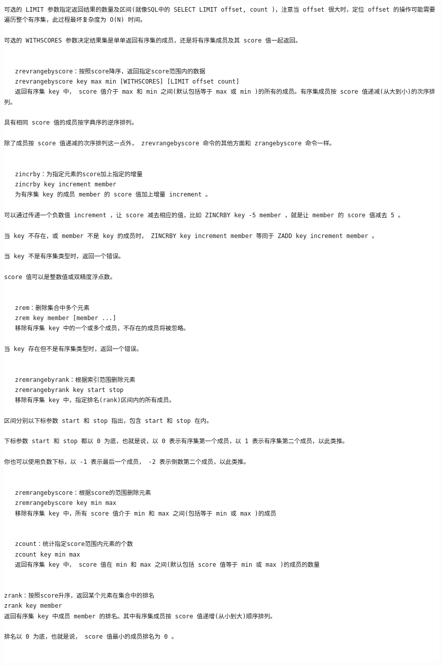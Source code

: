 ```text
可选的 LIMIT 参数指定返回结果的数量及区间(就像SQL中的 SELECT LIMIT offset, count )，注意当 offset 很大时，定位 offset 的操作可能需要遍历整个有序集，此过程最坏复杂度为 O(N) 时间。

可选的 WITHSCORES 参数决定结果集是单单返回有序集的成员，还是将有序集成员及其 score 值一起返回。

 
   zrevrangebyscore：按照score降序，返回指定score范围内的数据
   zrevrangebyscore key max min [WITHSCORES] [LIMIT offset count]
   返回有序集 key 中， score 值介于 max 和 min 之间(默认包括等于 max 或 min )的所有的成员。有序集成员按 score 值递减(从大到小)的次序排列。

具有相同 score 值的成员按字典序的逆序排列。

除了成员按 score 值递减的次序排列这一点外， zrevrangebyscore 命令的其他方面和 zrangebyscore 命令一样。

 
   zincrby：为指定元素的score加上指定的增量
   zincrby key increment member
   为有序集 key 的成员 member 的 score 值加上增量 increment 。

可以通过传递一个负数值 increment ，让 score 减去相应的值，比如 ZINCRBY key -5 member ，就是让 member 的 score 值减去 5 。

当 key 不存在，或 member 不是 key 的成员时， ZINCRBY key increment member 等同于 ZADD key increment member 。

当 key 不是有序集类型时，返回一个错误。

score 值可以是整数值或双精度浮点数。

 
   zrem：删除集合中多个元素
   zrem key member [member ...]
   移除有序集 key 中的一个或多个成员，不存在的成员将被忽略。

当 key 存在但不是有序集类型时，返回一个错误。

 
   zremrangebyrank：根据索引范围删除元素
   zremrangebyrank key start stop
   移除有序集 key 中，指定排名(rank)区间内的所有成员。

区间分别以下标参数 start 和 stop 指出，包含 start 和 stop 在内。

下标参数 start 和 stop 都以 0 为底，也就是说，以 0 表示有序集第一个成员，以 1 表示有序集第二个成员，以此类推。

你也可以使用负数下标，以 -1 表示最后一个成员， -2 表示倒数第二个成员，以此类推。

 
   zremrangebyscore：根据score的范围删除元素
   zremrangebyscore key min max
   移除有序集 key 中，所有 score 值介于 min 和 max 之间(包括等于 min 或 max )的成员

 
   zcount：统计指定score范围内元素的个数
   zcount key min max
   返回有序集 key 中， score 值在 min 和 max 之间(默认包括 score 值等于 min 或 max )的成员的数量

 
zrank：按照score升序，返回某个元素在集合中的排名
zrank key member
返回有序集 key 中成员 member 的排名。其中有序集成员按 score 值递增(从小到大)顺序排列。

排名以 0 为底，也就是说， score 值最小的成员排名为 0 。

 
```